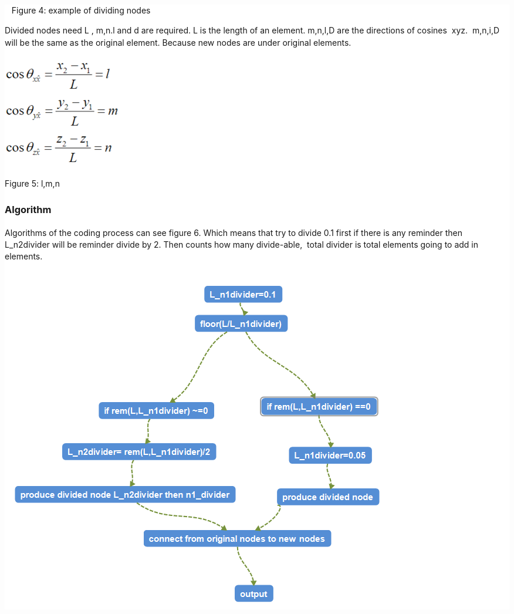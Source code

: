    Figure 4: example of dividing nodes

Divided nodes need L , m,n.l and d are required. L is the length of an element. m,n,l,D are the directions of cosines  xyz.  m,n,i,D will be the same as the original element. Because new nodes are under original elements.

![](images/image6.png)

Figure 5: l,m,n

### Algorithm

Algorithms of the coding process can see figure 6. Which means that try to divide 0.1 first if there is any reminder then L\_n2divider will be reminder divide by 2. Then counts how many divide-able,  total divider is total elements going to add in elements.

![](images/image4.png)
